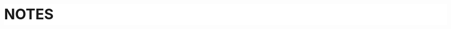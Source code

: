 # NOTES
[^1]: I know that's a bit of an exaggeration. I can explain to someone how Docker works but implementing it would require a lot more “understanding” and time.
[^2]: The blog post explains the mechanics of async code in Rust and does not cover why/when one should use async programming.
[^3]: The blog post expects an intermediate level of Rust knowledge.
[^4]: The latter part of the statement is not _entirely_ true. It is true in our example but different executor architecture can employ different strategies.
[^5]: I think `Pin` would require a separate blog post. 
